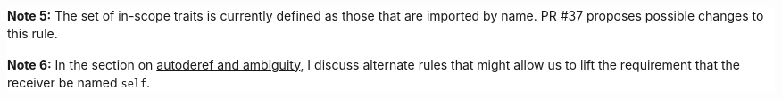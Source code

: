 <a name=5>

**Note 5:** The set of in-scope traits is currently defined
as those that are imported by name. PR #37 proposes possible changes
to this rule.

<a name=6>

**Note 6:** In the section on [autoderef and ambiguity](#ambig), I
discuss alternate rules that might allow us to lift the requirement
that the receiver be named `self`.

[prototype]: http://github.com/nikomatsakis/trait-resolution-prototype


